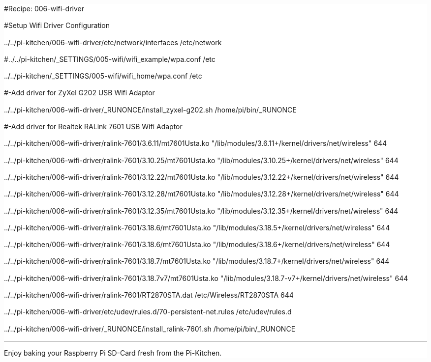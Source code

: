 #Recipe: 006-wifi-driver

#Setup Wifi Driver Configuration

../../pi-kitchen/006-wifi-driver/etc/network/interfaces /etc/network

#../../pi-kitchen/_SETTINGS/005-wifi/wifi_example/wpa.conf /etc

../../pi-kitchen/_SETTINGS/005-wifi/wifi_home/wpa.conf /etc

#-Add driver for ZyXel G202 USB Wifi Adaptor

../../pi-kitchen/006-wifi-driver/_RUNONCE/install_zyxel-g202.sh /home/pi/bin/_RUNONCE

#-Add driver for Realtek RALink 7601 USB Wifi Adaptor

../../pi-kitchen/006-wifi-driver/ralink-7601/3.6.11/mt7601Usta.ko "/lib/modules/3.6.11+/kernel/drivers/net/wireless" 644

../../pi-kitchen/006-wifi-driver/ralink-7601/3.10.25/mt7601Usta.ko "/lib/modules/3.10.25+/kernel/drivers/net/wireless" 644

../../pi-kitchen/006-wifi-driver/ralink-7601/3.12.22/mt7601Usta.ko "/lib/modules/3.12.22+/kernel/drivers/net/wireless" 644

../../pi-kitchen/006-wifi-driver/ralink-7601/3.12.28/mt7601Usta.ko "/lib/modules/3.12.28+/kernel/drivers/net/wireless" 644

../../pi-kitchen/006-wifi-driver/ralink-7601/3.12.35/mt7601Usta.ko "/lib/modules/3.12.35+/kernel/drivers/net/wireless" 644

../../pi-kitchen/006-wifi-driver/ralink-7601/3.18.6/mt7601Usta.ko "/lib/modules/3.18.5+/kernel/drivers/net/wireless" 644

../../pi-kitchen/006-wifi-driver/ralink-7601/3.18.6/mt7601Usta.ko "/lib/modules/3.18.6+/kernel/drivers/net/wireless" 644

../../pi-kitchen/006-wifi-driver/ralink-7601/3.18.7/mt7601Usta.ko "/lib/modules/3.18.7+/kernel/drivers/net/wireless" 644

../../pi-kitchen/006-wifi-driver/ralink-7601/3.18.7v7/mt7601Usta.ko "/lib/modules/3.18.7-v7+/kernel/drivers/net/wireless" 644

../../pi-kitchen/006-wifi-driver/ralink-7601/RT2870STA.dat /etc/Wireless/RT2870STA 644

../../pi-kitchen/006-wifi-driver/etc/udev/rules.d/70-persistent-net.rules /etc/udev/rules.d

../../pi-kitchen/006-wifi-driver/_RUNONCE/install_ralink-7601.sh /home/pi/bin/_RUNONCE</pre>







<hr>



Enjoy baking your Raspberry Pi SD-Card fresh from the Pi-Kitchen.<p>





